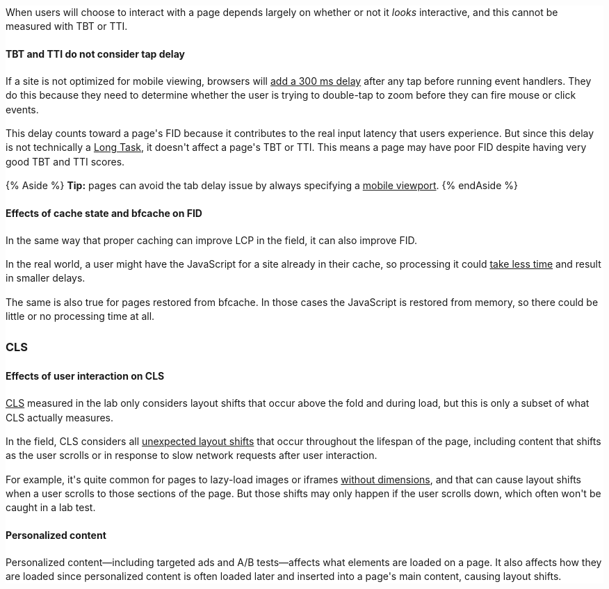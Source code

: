 When users will choose to interact with a page depends largely on whether or not
it _looks_ interactive, and this cannot be measured with TBT or TTI.

#### TBT and TTI do not consider tap delay

If a site is not optimized for mobile viewing, browsers will [add a 300&nbsp;ms
delay](https://developers.google.com/web/updates/2013/12/300ms-tap-delay-gone-away)
after any tap before running event handlers. They do this because they need to
determine whether the user is trying to double-tap to zoom before they can fire
mouse or click events.

This delay counts toward a page's FID because it contributes to the real input
latency that users experience. But since this delay is not technically a [Long
Task](https://w3c.github.io/longtasks/), it doesn't affect a page's TBT or TTI.
This means a page may have poor FID despite having very good TBT and TTI scores.

{% Aside %}
**Tip:** pages can avoid the tab delay issue by always specifying a [mobile viewport](https://developers.google.com/web/updates/2013/12/300ms-tap-delay-gone-away).
{% endAside %}

#### Effects of cache state and bfcache on FID

In the same way that proper caching can improve LCP in the field, it can also
improve FID.

In the real world, a user might have the JavaScript for a site already in their
cache, so processing it could [take less
time](https://v8.dev/blog/code-caching-for-devs) and result in smaller delays.

The same is also true for pages restored from bfcache. In those cases the
JavaScript is restored from memory, so there could be little or no processing
time at all.

### CLS

#### Effects of user interaction on CLS

[CLS](/cls/) measured in the lab only considers layout shifts that occur above
the fold and during load, but this is only a subset of what CLS actually
measures.

In the field, CLS considers all [unexpected layout
shifts](/cls/#expected-vs.-unexpected-layout-shifts) that occur throughout the
lifespan of the page, including content that shifts as the user scrolls or in
response to slow network requests after user interaction.

For example, it's quite common for pages to lazy-load images or iframes [without
dimensions](/optimize-cls/#images-without-dimensions), and that can cause layout
shifts when a user scrolls to those sections of the page. But those shifts may
only happen if the user scrolls down, which often won't be caught in a lab test.

#### Personalized content

Personalized content—including targeted ads and A/B tests—affects what elements
are loaded on a page. It also affects how they are loaded since personalized
content is often loaded later and inserted into a page's main content, causing
layout shifts.
